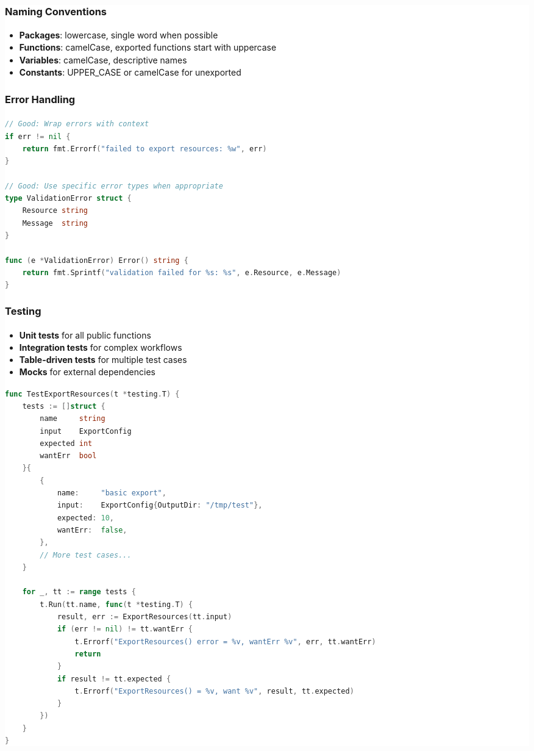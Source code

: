 ### Naming Conventions

- **Packages**: lowercase, single word when possible
- **Functions**: camelCase, exported functions start with uppercase
- **Variables**: camelCase, descriptive names
- **Constants**: UPPER_CASE or camelCase for unexported

### Error Handling

```go
// Good: Wrap errors with context
if err != nil {
    return fmt.Errorf("failed to export resources: %w", err)
}

// Good: Use specific error types when appropriate
type ValidationError struct {
    Resource string
    Message  string
}

func (e *ValidationError) Error() string {
    return fmt.Sprintf("validation failed for %s: %s", e.Resource, e.Message)
}
```

### Testing

- **Unit tests** for all public functions
- **Integration tests** for complex workflows
- **Table-driven tests** for multiple test cases
- **Mocks** for external dependencies

```go
func TestExportResources(t *testing.T) {
    tests := []struct {
        name     string
        input    ExportConfig
        expected int
        wantErr  bool
    }{
        {
            name:     "basic export",
            input:    ExportConfig{OutputDir: "/tmp/test"},
            expected: 10,
            wantErr:  false,
        },
        // More test cases...
    }

    for _, tt := range tests {
        t.Run(tt.name, func(t *testing.T) {
            result, err := ExportResources(tt.input)
            if (err != nil) != tt.wantErr {
                t.Errorf("ExportResources() error = %v, wantErr %v", err, tt.wantErr)
                return
            }
            if result != tt.expected {
                t.Errorf("ExportResources() = %v, want %v", result, tt.expected)
            }
        })
    }
}
```
